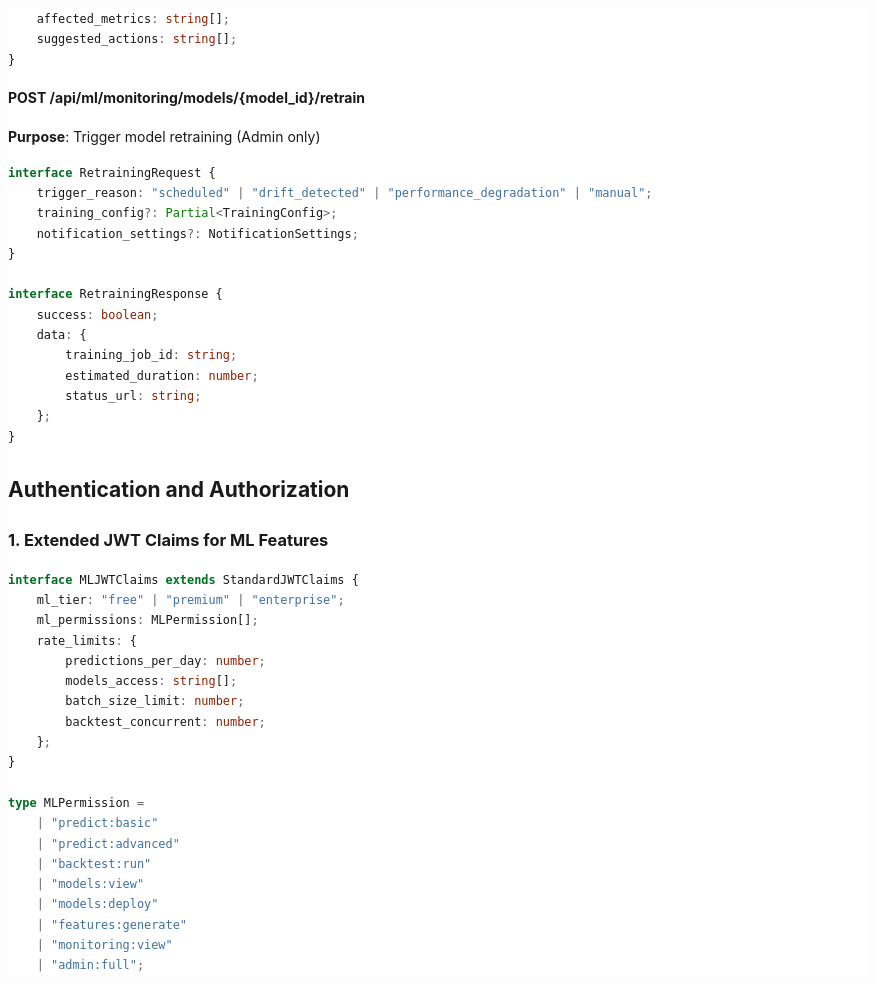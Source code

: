 ```typescript
	affected_metrics: string[];
	suggested_actions: string[];
}
```

#### **POST /api/ml/monitoring/models/{model_id}/retrain**

**Purpose**: Trigger model retraining (Admin only)

```typescript
interface RetrainingRequest {
	trigger_reason: "scheduled" | "drift_detected" | "performance_degradation" | "manual";
	training_config?: Partial<TrainingConfig>;
	notification_settings?: NotificationSettings;
}

interface RetrainingResponse {
	success: boolean;
	data: {
		training_job_id: string;
		estimated_duration: number;
		status_url: string;
	};
}
```

## Authentication and Authorization

### 1. Extended JWT Claims for ML Features

```typescript
interface MLJWTClaims extends StandardJWTClaims {
	ml_tier: "free" | "premium" | "enterprise";
	ml_permissions: MLPermission[];
	rate_limits: {
		predictions_per_day: number;
		models_access: string[];
		batch_size_limit: number;
		backtest_concurrent: number;
	};
}

type MLPermission =
	| "predict:basic"
	| "predict:advanced"
	| "backtest:run"
	| "models:view"
	| "models:deploy"
	| "features:generate"
	| "monitoring:view"
	| "admin:full";
```
